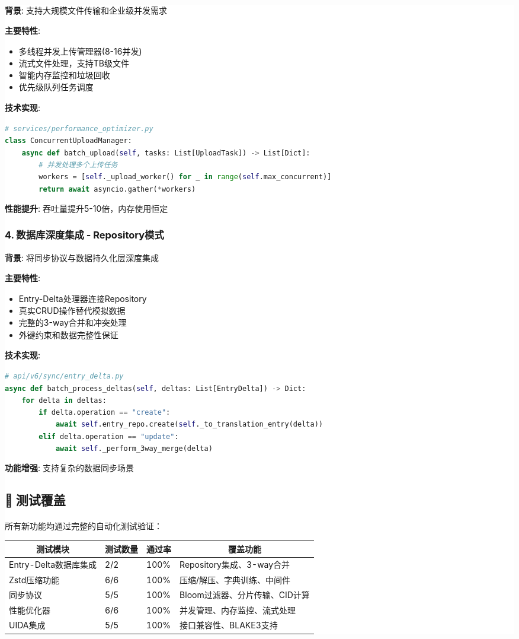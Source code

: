 **背景**: 支持大规模文件传输和企业级并发需求

**主要特性**:
- 多线程并发上传管理器(8-16并发)
- 流式文件处理，支持TB级文件
- 智能内存监控和垃圾回收
- 优先级队列任务调度

**技术实现**:
```python
# services/performance_optimizer.py
class ConcurrentUploadManager:
    async def batch_upload(self, tasks: List[UploadTask]) -> List[Dict]:
        # 并发处理多个上传任务
        workers = [self._upload_worker() for _ in range(self.max_concurrent)]
        return await asyncio.gather(*workers)
```

**性能提升**: 吞吐量提升5-10倍，内存使用恒定

### 4. 数据库深度集成 - Repository模式

**背景**: 将同步协议与数据持久化层深度集成

**主要特性**:
- Entry-Delta处理器连接Repository
- 真实CRUD操作替代模拟数据
- 完整的3-way合并和冲突处理
- 外键约束和数据完整性保证

**技术实现**:
```python
# api/v6/sync/entry_delta.py
async def batch_process_deltas(self, deltas: List[EntryDelta]) -> Dict:
    for delta in deltas:
        if delta.operation == "create":
            await self.entry_repo.create(self._to_translation_entry(delta))
        elif delta.operation == "update":
            await self._perform_3way_merge(delta)
```

**功能增强**: 支持复杂的数据同步场景

## 🧪 测试覆盖

所有新功能均通过完整的自动化测试验证：

| 测试模块 | 测试数量 | 通过率 | 覆盖功能 |
|---------|---------|--------|----------|
| Entry-Delta数据库集成 | 2/2 | 100% | Repository集成、3-way合并 |
| Zstd压缩功能 | 6/6 | 100% | 压缩/解压、字典训练、中间件 |
| 同步协议 | 5/5 | 100% | Bloom过滤器、分片传输、CID计算 |
| 性能优化器 | 6/6 | 100% | 并发管理、内存监控、流式处理 |
| UIDA集成 | 5/5 | 100% | 接口兼容性、BLAKE3支持 |
